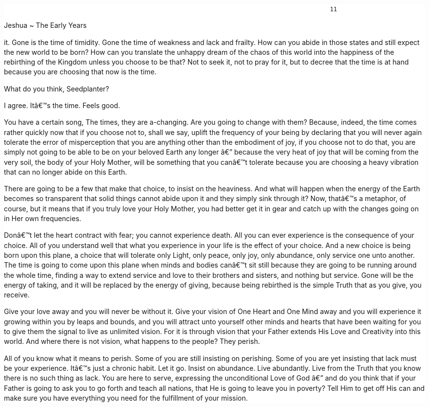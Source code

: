                                                                                                  11
Jeshua ~ The Early Years

it. Gone is the time of timidity. Gone the time of weakness and lack and
frailty. How can you abide in those states and still expect the new
world to be born? How can you translate the unhappy dream of the chaos
of this world into the happiness of the rebirthing of the Kingdom unless
you choose to be that? Not to seek it, not to pray for it, but to decree
that the time is at hand because you are choosing that now is the time.

What do you think, Seedplanter?

I agree. Itâ€™s the time. Feels good.

You have a certain song, The times, they are a-changing. Are you going
to change with them? Because, indeed, the time comes rather quickly now
that if you choose not to, shall we say, uplift the frequency of your
being by declaring that you will never again tolerate the error of
misperception that you are anything other than the embodiment of joy, if
you choose not to do that, you are simply not going to be able to be on
your beloved Earth any longer â€&rdquo; because the very heat of joy
that will be coming from the very soil, the body of your Holy Mother,
will be something that you canâ€™t tolerate because you are choosing a
heavy vibration that can no longer abide on this Earth.

There are going to be a few that make that choice, to insist on the
heaviness. And what will happen when the energy of the Earth becomes so
transparent that solid things cannot abide upon it and they simply sink
through it? Now, thatâ€™s a metaphor, of course, but it means that if
you truly love your Holy Mother, you had better get it in gear and catch
up with the changes going on in Her own frequencies.

Donâ€™t let the heart contract with fear; you cannot experience death.
All you can ever experience is the consequence of your choice. All of
you understand well that what you experience in your life is the effect
of your choice. And a new choice is being born upon this plane, a choice
that will tolerate only Light, only peace, only joy, only abundance,
only service one unto another. The time is going to come upon this plane
when minds and bodies canâ€™t sit still because they are going to be
running around the whole time, finding a way to extend service and love
to their brothers and sisters, and nothing but service. Gone will be the
energy of taking, and it will be replaced by the energy of giving,
because being rebirthed is the simple Truth that as you give, you
receive.

Give your love away and you will never be without it. Give your vision
of One Heart and One Mind away and you will experience it growing within
you by leaps and bounds, and you will attract unto yourself other minds
and hearts that have been waiting for you to give them the signal to
live as unlimited vision. For it is through vision that your Father
extends His Love and Creativity into this world. And where there is not
vision, what happens to the people? They perish.

All of you know what it means to perish. Some of you are still insisting
on perishing.  Some of you are yet insisting that lack must be your
experience. Itâ€™s just a chronic habit. Let it go. Insist on abundance.
Live abundantly. Live from the Truth that you know there is no such
thing as lack. You are here to serve, expressing the unconditional Love
of God â€&rdquo; and do you think that if your Father is going to ask
you to go forth and teach all nations, that He is going to leave you in
poverty? Tell Him to get off His can and make sure you have everything
you need for the fulfillment of your mission.
